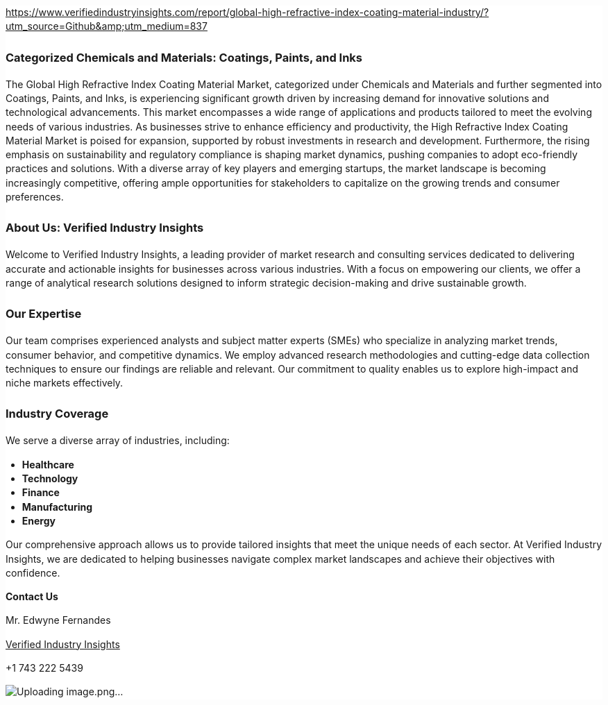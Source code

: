 </strong><a href="https://www.verifiedindustryinsights.com/report/global-high-refractive-index-coating-material-industry/?utm_source=Github&amp;utm_medium=837">https://www.verifiedindustryinsights.com/report/global-high-refractive-index-coating-material-industry/?utm_source=Github&amp;utm_medium=837</a>&nbsp;</p><h3>Categorized Chemicals and Materials: Coatings, Paints, and Inks </h3><p>The Global High Refractive Index Coating Material Market, categorized under Chemicals and Materials and further segmented into Coatings, Paints, and Inks, is experiencing significant growth driven by increasing demand for innovative solutions and technological advancements. This market encompasses a wide range of applications and products tailored to meet the evolving needs of various industries. As businesses strive to enhance efficiency and productivity, the High Refractive Index Coating Material Market is poised for expansion, supported by robust investments in research and development. Furthermore, the rising emphasis on sustainability and regulatory compliance is shaping market dynamics, pushing companies to adopt eco-friendly practices and solutions. With a diverse array of key players and emerging startups, the market landscape is becoming increasingly competitive, offering ample opportunities for stakeholders to capitalize on the growing trends and consumer preferences.</p><h3>About Us: Verified Industry Insights</h3><p>Welcome to Verified Industry Insights, a leading provider of market research and consulting services dedicated to delivering accurate and actionable insights for businesses across various industries. With a focus on empowering our clients, we offer a range of analytical research solutions designed to inform strategic decision-making and drive sustainable growth.</p><h3>Our Expertise</h3><p>Our team comprises experienced analysts and subject matter experts (SMEs) who specialize in analyzing market trends, consumer behavior, and competitive dynamics. We employ advanced research methodologies and cutting-edge data collection techniques to ensure our findings are reliable and relevant. Our commitment to quality enables us to explore high-impact and niche markets effectively.</p><h3>Industry Coverage</h3><p>We serve a diverse array of industries, including:</p><ul><li><strong>Healthcare</strong></li><li><strong>Technology</strong></li><li><strong>Finance</strong></li><li><strong>Manufacturing</strong></li><li><strong>Energy</strong></li></ul><p>Our comprehensive approach allows us to provide tailored insights that meet the unique needs of each sector. At Verified Industry Insights, we are dedicated to helping businesses navigate complex market landscapes and achieve their objectives with confidence.</p><p><strong>Contact Us</strong></p><p>Mr. Edwyne Fernandes</p><p><a href="https://www.verifiedindustryinsights.com/">Verified Industry Insights</a></p><p>+1 743 222 5439</p>
![Uploading image.png…]()
